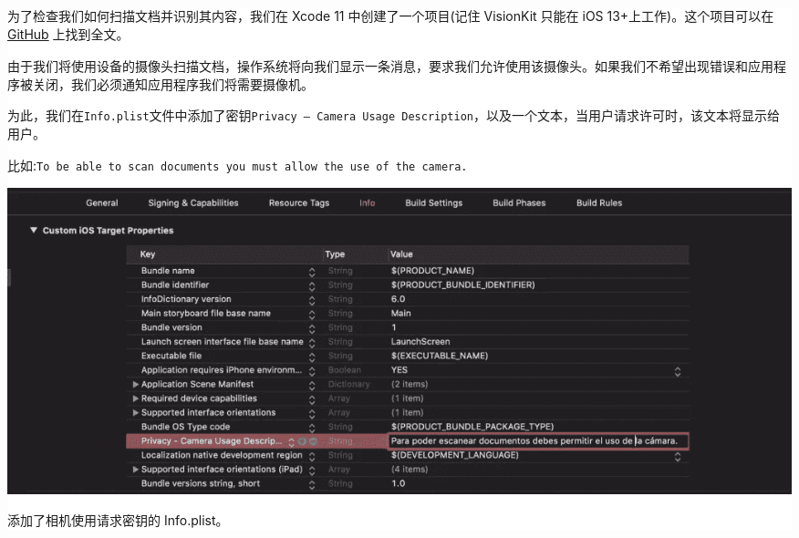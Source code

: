 为了检查我们如何扫描文档并识别其内容，我们在 Xcode 11 中创建了一个项目(记住 VisionKit 只能在 iOS 13+上工作)。这个项目可以在 [GitHub](https://github.com/raulferrerdev/DocScan) 上找到全文。

由于我们将使用设备的摄像头扫描文档，操作系统将向我们显示一条消息，要求我们允许使用该摄像头。如果我们不希望出现错误和应用程序被关闭，我们必须通知应用程序我们将需要摄像机。

为此，我们在`Info.plist`文件中添加了密钥`Privacy — Camera Usage Description`，以及一个文本，当用户请求许可时，该文本将显示给用户。

比如:`To be able to scan documents you must allow the use of the camera.`

![](img/072bbccbbc82a50387e90bb10f73dc9a.png)

添加了相机使用请求密钥的 Info.plist。
